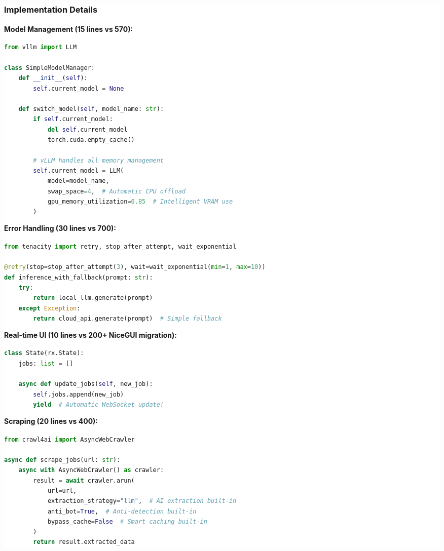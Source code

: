 ### Implementation Details

**Model Management (15 lines vs 570):**

```python
from vllm import LLM

class SimpleModelManager:
    def __init__(self):
        self.current_model = None
    
    def switch_model(self, model_name: str):
        if self.current_model:
            del self.current_model
            torch.cuda.empty_cache()
        
        # vLLM handles all memory management
        self.current_model = LLM(
            model=model_name,
            swap_space=4,  # Automatic CPU offload
            gpu_memory_utilization=0.85  # Intelligent VRAM use
        )
```

**Error Handling (30 lines vs 700):**

```python
from tenacity import retry, stop_after_attempt, wait_exponential

@retry(stop=stop_after_attempt(3), wait=wait_exponential(min=1, max=10))
def inference_with_fallback(prompt: str):
    try:
        return local_llm.generate(prompt)
    except Exception:
        return cloud_api.generate(prompt)  # Simple fallback
```

**Real-time UI (10 lines vs 200+ NiceGUI migration):**

```python
class State(rx.State):
    jobs: list = []
    
    async def update_jobs(self, new_job):
        self.jobs.append(new_job)
        yield  # Automatic WebSocket update!
```

**Scraping (20 lines vs 400):**

```python
from crawl4ai import AsyncWebCrawler

async def scrape_jobs(url: str):
    async with AsyncWebCrawler() as crawler:
        result = await crawler.arun(
            url=url,
            extraction_strategy="llm",  # AI extraction built-in
            anti_bot=True,  # Anti-detection built-in
            bypass_cache=False  # Smart caching built-in
        )
        return result.extracted_data
```
